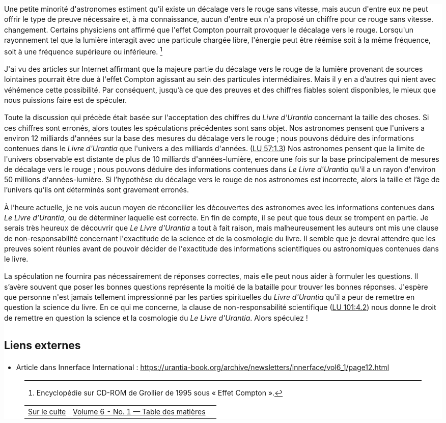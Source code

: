 Une petite minorité d'astronomes estiment qu'il existe un décalage vers le rouge sans vitesse, mais aucun d'entre eux ne peut offrir le type de preuve nécessaire et, à ma connaissance, aucun d'entre eux n'a proposé un chiffre pour ce rouge sans vitesse. changement. Certains physiciens ont affirmé que l'effet Compton pourrait provoquer le décalage vers le rouge. Lorsqu'un rayonnement tel que la lumière interagit avec une particule chargée libre, l'énergie peut être réémise soit à la même fréquence, soit à une fréquence supérieure ou inférieure. [^2]

J'ai vu des articles sur Internet affirmant que la majeure partie du décalage vers le rouge de la lumière provenant de sources lointaines pourrait être due à l'effet Compton agissant au sein des particules intermédiaires. Mais il y en a d’autres qui nient avec véhémence cette possibilité. Par conséquent, jusqu’à ce que des preuves et des chiffres fiables soient disponibles, le mieux que nous puissions faire est de spéculer.

Toute la discussion qui précède était basée sur l'acceptation des chiffres du _Livre d'Urantia_ concernant la taille des choses. Si ces chiffres sont erronés, alors toutes les spéculations précédentes sont sans objet. Nos astronomes pensent que l'univers a environ 12 milliards d'années sur la base des mesures du décalage vers le rouge ; nous pouvons déduire des informations contenues dans le _Livre d'Urantia_ que l'univers a des milliards d'années. (<a id="a76_454"></a>[LU 57:1.3](/fr/The_Urantia_Book/57#p1_3)) Nos astronomes pensent que la limite de l'univers observable est distante de plus de 10 milliards d'années-lumière, encore une fois sur la base principalement de mesures de décalage vers le rouge ; nous pouvons déduire des informations contenues dans _Le Livre d'Urantia_ qu'il a un rayon d'environ 50 millions d'années-lumière. Si l’hypothèse du décalage vers le rouge de nos astronomes est incorrecte, alors la taille et l’âge de l’univers qu’ils ont déterminés sont gravement erronés.

À l’heure actuelle, je ne vois aucun moyen de réconcilier les découvertes des astronomes avec les informations contenues dans _Le Livre d’Urantia_, ou de déterminer laquelle est correcte. En fin de compte, il se peut que tous deux se trompent en partie. Je serais très heureux de découvrir que _Le Livre d'Urantia_ a tout à fait raison, mais malheureusement les auteurs ont mis une clause de non-responsabilité concernant l'exactitude de la science et de la cosmologie du livre. Il semble que je devrai attendre que les preuves soient réunies avant de pouvoir décider de l'exactitude des informations scientifiques ou astronomiques contenues dans le livre.

La spéculation ne fournira pas nécessairement de réponses correctes, mais elle peut nous aider à formuler les questions. Il s’avère souvent que poser les bonnes questions représente la moitié de la bataille pour trouver les bonnes réponses. J'espère que personne n'est jamais tellement impressionné par les parties spirituelles du _Livre d'Urantia_ qu'il a peur de remettre en question la science du livre. En ce qui me concerne, la clause de non-responsabilité scientifique (<a id="a80_476"></a>[LU 101:4.2](/fr/The_Urantia_Book/101#p4_2)) nous donne le droit de remettre en question la science et la cosmologie du _Le Livre d'Urantia_. Alors spéculez !

## Liens externes

- Article dans Innerface International : https://urantia-book.org/archive/newsletters/innerface/vol6_1/page12.html




<figure class="table chapter-navigator">
  <table>
    <tbody>
      <tr>
        <td>
        <a href="/fr/article/Ken_Glasziou/On_Worship">
          <span class="mdi mdi-arrow-left-drop-circle"></span><span class="pl-2">Sur le culte</span>
        </a>
        </td>
        <td>
        <a href="/fr/index/articles_innerface#volume-6-no-1">
          <span class="mdi mdi-book-open-variant"></span><span class="pl-2">Volume 6 - No. 1 — Table des matières</span>
        </a>
        </td>
        <td>
        </td>
      </tr>

[^1]: « L'univers visible », Dick Bain, Innerface International, Vol. 5, n° 6.
[^2]: Encyclopédie sur CD-ROM de Grollier de 1995 sous « Effet Compton ».